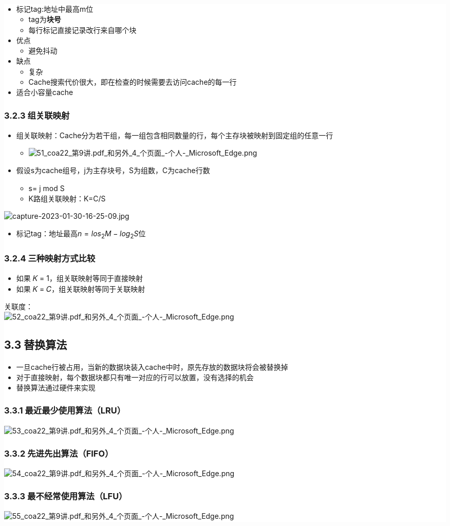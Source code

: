 - 标记tag:地址中最高m位
	- tag为**块号**
	- 每行标记直接记录改行来自哪个块
- 优点
	- 避免抖动
- 缺点
	- 复杂
	- Cache搜索代价很大，即在检查的时候需要去访问cache的每一行
- 适合小容量cache

### 3.2.3 组关联映射

- 组关联映射：Cache分为若干组，每一组包含相同数量的行，每个主存块被映射到固定组的任意一行
	- ![51_coa22_第9讲.pdf_和另外_4_个页面_-_个人_-_Microsoft​_Edge.png](https://chillcharlie-img.oss-cn-hangzhou.aliyuncs.com/imgae/2023/01/30/cc116d97518818902f99364e684336a6_51_coa22_%E7%AC%AC9%E8%AE%B2.pdf_%E5%92%8C%E5%8F%A6%E5%A4%96_4_%E4%B8%AA%E9%A1%B5%E9%9D%A2_-_%E4%B8%AA%E4%BA%BA_-_Microsoft%E2%80%8B_Edge.png)

- 假设s为cache组号，j为主存块号，S为组数，C为cache行数
	- s= j mod S
	- K路组关联映射：K=C/S

![capture-2023-01-30-16-25-09.jpg](https://chillcharlie-img.oss-cn-hangzhou.aliyuncs.com/imgae/2023/01/30/4897c15ee4cc8756d49afc7956f21ca1_capture-2023-01-30-16-25-09.jpg)

- 标记tag：地址最高$n=los_2 M - log_2 S$位

### 3.2.4 三种映射方式比较

- 如果 𝐾 = 1，组关联映射等同于直接映射
- 如果 𝐾 = 𝐶，组关联映射等同于关联映射

关联度：  
![52_coa22_第9讲.pdf_和另外_4_个页面_-_个人_-_Microsoft​_Edge.png](https://chillcharlie-img.oss-cn-hangzhou.aliyuncs.com/imgae/2023/01/30/98fc4046b9d8719f6b4b2afcb6a83033_52_coa22_%E7%AC%AC9%E8%AE%B2.pdf_%E5%92%8C%E5%8F%A6%E5%A4%96_4_%E4%B8%AA%E9%A1%B5%E9%9D%A2_-_%E4%B8%AA%E4%BA%BA_-_Microsoft%E2%80%8B_Edge.png)

## 3.3 替换算法

- 一旦cache行被占用，当新的数据块装入cache中时，原先存放的数据块将会被替换掉
- 对于直接映射，每个数据块都只有唯一对应的行可以放置，没有选择的机会
- 替换算法通过硬件来实现

### 3.3.1 最近最少使用算法（LRU）

![53_coa22_第9讲.pdf_和另外_4_个页面_-_个人_-_Microsoft​_Edge.png](https://chillcharlie-img.oss-cn-hangzhou.aliyuncs.com/imgae/2023/01/30/0cddf04115a1bb5dd3f4c655bbdfb6da_53_coa22_%E7%AC%AC9%E8%AE%B2.pdf_%E5%92%8C%E5%8F%A6%E5%A4%96_4_%E4%B8%AA%E9%A1%B5%E9%9D%A2_-_%E4%B8%AA%E4%BA%BA_-_Microsoft%E2%80%8B_Edge.png)

### 3.3.2 先进先出算法（FIFO）

![54_coa22_第9讲.pdf_和另外_4_个页面_-_个人_-_Microsoft​_Edge.png](https://chillcharlie-img.oss-cn-hangzhou.aliyuncs.com/imgae/2023/01/30/bb4508c0ae6564c231471c67bfb15a7b_54_coa22_%E7%AC%AC9%E8%AE%B2.pdf_%E5%92%8C%E5%8F%A6%E5%A4%96_4_%E4%B8%AA%E9%A1%B5%E9%9D%A2_-_%E4%B8%AA%E4%BA%BA_-_Microsoft%E2%80%8B_Edge.png)

### 3.3.3 最不经常使用算法（LFU）

![55_coa22_第9讲.pdf_和另外_4_个页面_-_个人_-_Microsoft​_Edge.png](https://chillcharlie-img.oss-cn-hangzhou.aliyuncs.com/imgae/2023/01/30/f3b3c6fac508b93fc1aef7e0d5d7b275_55_coa22_%E7%AC%AC9%E8%AE%B2.pdf_%E5%92%8C%E5%8F%A6%E5%A4%96_4_%E4%B8%AA%E9%A1%B5%E9%9D%A2_-_%E4%B8%AA%E4%BA%BA_-_Microsoft%E2%80%8B_Edge.png)
